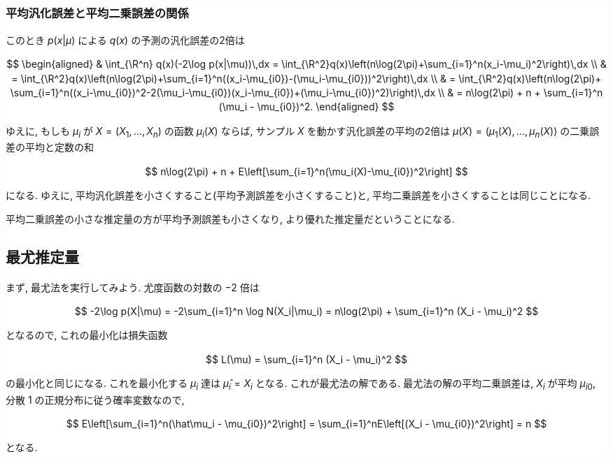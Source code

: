 
### 平均汎化誤差と平均二乗誤差の関係

このとき $p(x|\mu)$ による $q(x)$ の予測の汎化誤差の2倍は

$$
\begin{aligned}
&
\int_{\R^n} q(x)(-2\log p(x|\mu))\,dx = 
\int_{\R^2}q(x)\left(n\log(2\pi)+\sum_{i=1}^n(x_i-\mu_i)^2\right)\,dx
\\ & =
\int_{\R^2}q(x)\left(n\log(2\pi)+\sum_{i=1}^n((x_i-\mu_{i0})-(\mu_i-\mu_{i0}))^2\right)\,dx
\\ & =
\int_{\R^2}q(x)\left(n\log(2\pi)+
\sum_{i=1}^n((x_i-\mu_{i0})^2-2(\mu_i-\mu_{i0})(x_i-\mu_{i0})+(\mu_i-\mu_{i0})^2)\right)\,dx
\\ & =
n\log(2\pi) + n + \sum_{i=1}^n (\mu_i - \mu_{i0})^2.
\end{aligned}
$$

ゆえに, もしも $\mu_i$ が $X=(X_1,\ldots,X_n)$ の函数 $\mu_i(X)$ ならば, サンプル $X$ を動かす汎化誤差の平均の2倍は $\mu(X)=(\mu_1(X),\ldots,\mu_n(X))$ の二乗誤差の平均と定数の和

$$
n\log(2\pi) + n + E\left[\sum_{i=1}^n(\mu_i(X)-\mu_{i0})^2\right]
$$

になる. ゆえに, 平均汎化誤差を小さくすること(平均予測誤差を小さくすること)と,  平均二乗誤差を小さくすることは同じことになる.

平均二乗誤差の小さな推定量の方が平均予測誤差も小さくなり, より優れた推定量だということになる.


## 最尤推定量

まず, 最尤法を実行してみよう. 尤度函数の対数の $-2$ 倍は

$$
-2\log p(X|\mu) = -2\sum_{i=1}^n \log N(X_i|\mu_i) = 
n\log(2\pi) + \sum_{i=1}^n (X_i - \mu_i)^2
$$

となるので, これの最小化は損失函数

$$
L(\mu) = \sum_{i=1}^n (X_i - \mu_i)^2
$$

の最小化と同じになる. これを最小化する $\mu_i$ 達は $\hat\mu_i = X_i$ となる.  これが最尤法の解である. 最尤法の解の平均二乗誤差は, $X_i$ が平均 $\mu_{i0}$, 分散 $1$ の正規分布に従う確率変数なので, 

$$
E\left[\sum_{i=1}^n(\hat\mu_i - \mu_{i0})^2\right] = 
\sum_{i=1}^nE\left[(X_i - \mu_{i0})^2\right] = n
$$

となる. 
